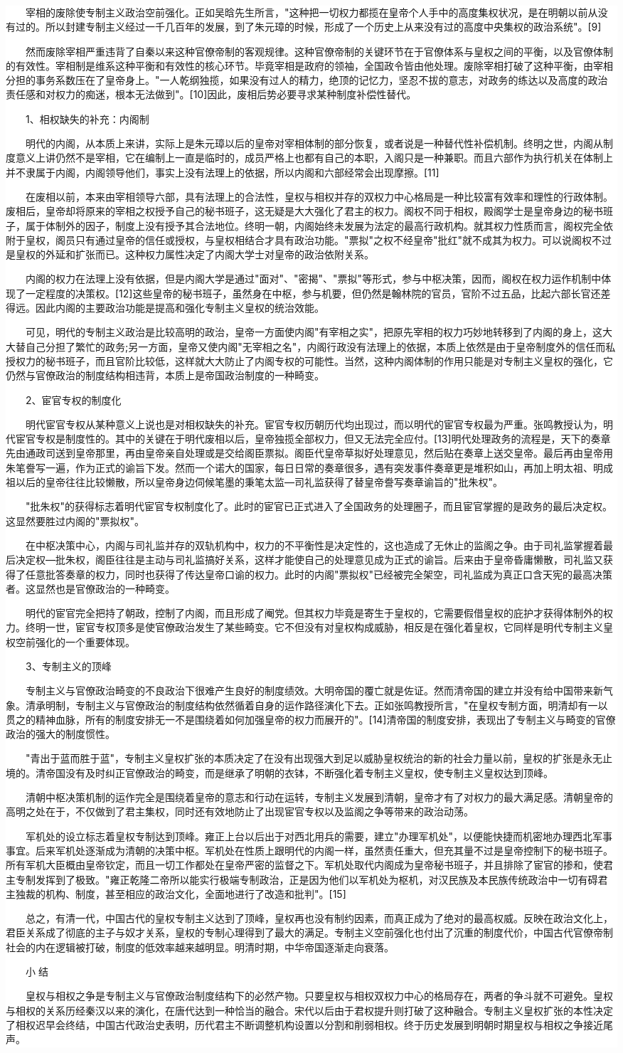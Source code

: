 　　宰相的废除使专制主义政治空前强化。正如吴晗先生所言，"这种把一切权力都揽在皇帝个人手中的高度集权状况，是在明朝以前从没有过的。所以封建专制主义经过一千几百年的发展，到了朱元璋的时候，形成了一个历史上从来没有过的高度中央集权的政治系统"。[9]

　　然而废除宰相严重违背了自秦以来这种官僚帝制的客观规律。这种官僚帝制的关键环节在于官僚体系与皇权之间的平衡，以及官僚体制的有效性。宰相制是维系这种平衡和有效性的核心环节。毕竟宰相是政府的领袖，全国政令皆由他处理。废除宰相打破了这种平衡，由宰相分担的事务系数压在了皇帝身上。"一人乾纲独揽，如果没有过人的精力，绝顶的记忆力，坚忍不拔的意志，对政务的练达以及高度的政治责任感和对权力的痴迷，根本无法做到"。[10]因此，废相后势必要寻求某种制度补偿性替代。

　　1、相权缺失的补充：内阁制

　　明代的内阁，从本质上来讲，实际上是朱元璋以后的皇帝对宰相体制的部分恢复，或者说是一种替代性补偿机制。终明之世，内阁从制度意义上讲仍然不是宰相，它在编制上一直是临时的，成员严格上也都有自己的本职，入阁只是一种兼职。而且六部作为执行机关在体制上并不隶属于内阁，内阁领导他们，事实上没有法理上的依据，所以内阁和六部经常会出现摩擦。[11]

　　在废相以前，本来由宰相领导六部，具有法理上的合法性，皇权与相权并存的双权力中心格局是一种比较富有效率和理性的行政体制。废相后，皇帝却将原来的宰相之权授予自己的秘书班子，这无疑是大大强化了君主的权力。阁权不同于相权，殿阁学士是皇帝身边的秘书班子，属于体制外的因子，制度上没有授予其合法地位。终明一朝，内阁始终未发展为法定的最高行政机构。就其权力性质而言，阁权完全依附于皇权，阁员只有通过皇帝的信任或授权，与皇权相结合才具有政治功能。"票拟"之权不经皇帝"批红"就不成其为权力。可以说阁权不过是皇权的外延和扩张而已。这种权力属性决定了内阁大学士对皇帝的政治依附关系。

　　内阁的权力在法理上没有依据，但是内阁大学是通过"面对"、"密揭"、"票拟"等形式，参与中枢决策，因而，阁权在权力运作机制中体现了一定程度的决策权。[12]这些皇帝的秘书班子，虽然身在中枢，参与机要，但仍然是翰林院的官员，官阶不过五品，比起六部长官还差得远。因此内阁的主要政治功能是提高和强化专制主义皇权的统治效能。

　　可见，明代的专制主义政治是比较高明的政治，皇帝一方面使内阁"有宰相之实"，把原先宰相的权力巧妙地转移到了内阁的身上，这大大替自己分担了繁忙的政务;另一方面，皇帝又使内阁"无宰相之名"，内阁行政没有法理上的依据，本质上依然是由于皇帝制度外的信任而私授权力的秘书班子，而且官阶比较低，这样就大大防止了内阁专权的可能性。当然，这种内阁体制的作用只能是对专制主义皇权的强化，它仍然与官僚政治的制度结构相违背，本质上是帝国政治制度的一种畸变。

　　2、宦官专权的制度化

　　明代宦官专权从某种意义上说也是对相权缺失的补充。宦官专权历朝历代均出现过，而以明代的宦官专权最为严重。张鸣教授认为，明代宦官专权是制度性的。其中的关键在于明代废相以后，皇帝独揽全部权力，但又无法完全应付。[13]明代处理政务的流程是，天下的奏章先由通政司送到皇帝那里，再由皇帝亲自处理或是交给阁臣票拟。阁臣代皇帝草拟好处理意见，然后贴在奏章上送交皇帝。最后再由皇帝用朱笔誊写一遍，作为正式的谕旨下发。然而一个诺大的国家，每日日常的奏章很多，遇有突发事件奏章更是堆积如山，再加上明太祖、明成祖以后的皇帝往往比较懒散，所以皇帝身边伺候笔墨的秉笔太监—司礼监获得了替皇帝誊写奏章谕旨的"批朱权"。

　　"批朱权"的获得标志着明代宦官专权制度化了。此时的宦官已正式进入了全国政务的处理圈子，而且宦官掌握的是政务的最后决定权。这显然要胜过内阁的"票拟权"。

　　在中枢决策中心，内阁与司礼监并存的双轨机构中，权力的不平衡性是决定性的，这也造成了无休止的监阁之争。由于司礼监掌握着最后决定权—批朱权，阁臣往往是主动与司礼监搞好关系，这样才能使自己的处理意见成为正式的谕旨。后来由于皇帝昏庸懒散，司礼监又获得了任意批答奏章的权力，同时也获得了传达皇帝口谕的权力。此时的内阁"票拟权"已经被完全架空，司礼监成为真正口含天宪的最高决策者。这显然也是官僚政治的一种畸变。

　　明代的宦官完全把持了朝政，控制了内阁，而且形成了阉党。但其权力毕竟是寄生于皇权的，它需要假借皇权的庇护才获得体制外的权力。终明一世，宦官专权顶多是使官僚政治发生了某些畸变。它不但没有对皇权构成威胁，相反是在强化着皇权，它同样是明代专制主义皇权空前强化的一个重要体现。

　　3、专制主义的顶峰

　　专制主义与官僚政治畸变的不良政治下很难产生良好的制度绩效。大明帝国的覆亡就是佐证。然而清帝国的建立并没有给中国带来新气象。清承明制，专制主义与官僚政治的制度结构依然循着自身的运作路径演化下去。正如张鸣教授所言，"在皇权专制方面，明清却有一以贯之的精神血脉，所有的制度安排无一不是围绕着如何加强皇帝的权力而展开的"。[14]清帝国的制度安排，表现出了专制主义与畸变的官僚政治的强大的制度惯性。

　　"青出于蓝而胜于蓝"，专制主义皇权扩张的本质决定了在没有出现强大到足以威胁皇权统治的新的社会力量以前，皇权的扩张是永无止境的。清帝国没有及时纠正官僚政治的畸变，而是继承了明朝的衣钵，不断强化着专制主义皇权，使专制主义皇权达到顶峰。

　　清朝中枢决策机制的运作完全是围绕着皇帝的意志和行动在运转，专制主义发展到清朝，皇帝才有了对权力的最大满足感。清朝皇帝的高明之处在于，不仅做到了君主集权，同时还有效地防止了出现宦官专权以及监阁之争等带来的政治动荡。

　　军机处的设立标志着皇权专制达到顶峰。雍正上台以后出于对西北用兵的需要，建立"办理军机处"，以便能快捷而机密地办理西北军事事宜。后来军机处逐渐成为清朝的决策中枢。军机处在性质上跟明代的内阁一样，虽然责任重大，但充其量不过是皇帝控制下的秘书班子。所有军机大臣概由皇帝钦定，而且一切工作都处在皇帝严密的监督之下。军机处取代内阁成为皇帝秘书班子，并且排除了宦官的掺和，使君主专制发挥到了极致。"雍正乾隆二帝所以能实行极端专制政治，正是因为他们以军机处为枢机，对汉民族及本民族传统政治中一切有碍君主独裁的机构、制度，甚至相应的政治文化，全面地进行了改造和批判"。[15]

　　总之，有清一代，中国古代的皇权专制主义达到了顶峰，皇权再也没有制约因素，而真正成为了绝对的最高权威。反映在政治文化上，君臣关系成了彻底的主子与奴才关系，皇权的专制心理得到了最大的满足。专制主义空前强化也付出了沉重的制度代价，中国古代官僚帝制社会的内在逻辑被打破，制度的低效率越来越明显。明清时期，中华帝国逐渐走向衰落。

　　小 结

　　皇权与相权之争是专制主义与官僚政治制度结构下的必然产物。只要皇权与相权双权力中心的格局存在，两者的争斗就不可避免。皇权与相权的关系历经秦汉以来的演化，在唐代达到一种恰当的融合。宋代以后由于君权提升则打破了这种融合。专制主义皇权扩张的本性决定了相权迟早会终结，中国古代政治史表明，历代君主不断调整机构设置以分割和削弱相权。终于历史发展到明朝时期皇权与相权之争接近尾声。
